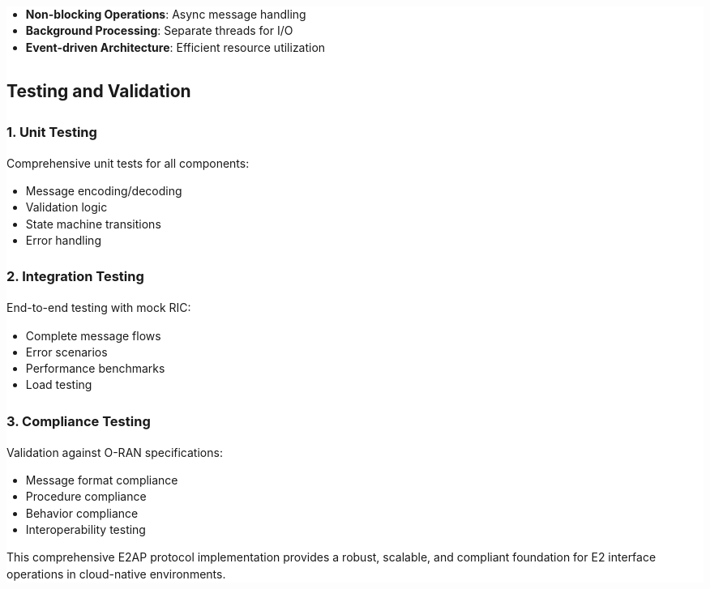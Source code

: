 - **Non-blocking Operations**: Async message handling
- **Background Processing**: Separate threads for I/O
- **Event-driven Architecture**: Efficient resource utilization

## Testing and Validation

### 1. Unit Testing

Comprehensive unit tests for all components:
- Message encoding/decoding
- Validation logic
- State machine transitions
- Error handling

### 2. Integration Testing

End-to-end testing with mock RIC:
- Complete message flows
- Error scenarios
- Performance benchmarks
- Load testing

### 3. Compliance Testing

Validation against O-RAN specifications:
- Message format compliance
- Procedure compliance
- Behavior compliance
- Interoperability testing

This comprehensive E2AP protocol implementation provides a robust, scalable, and compliant foundation for E2 interface operations in cloud-native environments.